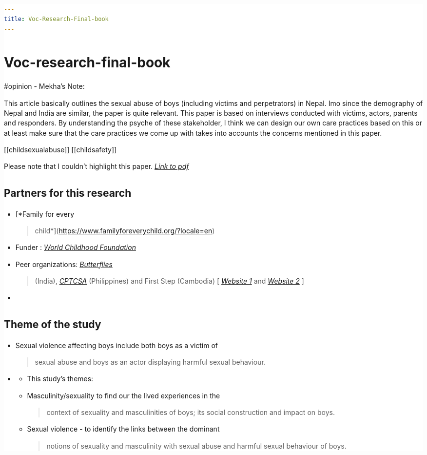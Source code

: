 ```yaml
---
title: Voc-Research-Final-book
---
```

Voc-research-final-book
=======================

\#opinion - Mekha’s Note:

This article basically outlines the sexual abuse of boys (including
victims and perpetrators) in Nepal. Imo since the demography of Nepal
and India are similar, the paper is quite relevant. This paper is based
on interviews conducted with victims, actors, parents and responders. By
understanding the psyche of these stakeholder, I think we can design our
own care practices based on this or at least make sure that the care
practices we come up with takes into accounts the concerns mentioned in
this paper.

\[\[childsexualabuse\]\] \[\[childsafety\]\]

Please note that I couldn’t highlight this paper. [*Link to
pdf*](https://drive.google.com/file/d/1fpcYOuIwyGqG-DhHvZPf0Cep9YFYDCDz/view?usp=sharing)

Partners for this research
--------------------------

-   [*Family for every
    > child*](https://www.familyforeverychild.org/?locale=en)

-   Funder : [*World Childhood Foundation*](https://childhood.org/)

-   Peer organizations: [*Butterflies*](https://butterfliesngo.org/)
    > (India), [*CPTCSA*](https://cptcsaph.org/) (Philippines) and First
    > Step (Cambodia) \[ [*Website
    > 1*](https://www.first-step-cambodia.org/) and [*Website
    > 2*](https://www.fcf-react.org/member/first-step-cambodia/) \]



-   

Theme of the study 
-------------------

-   Sexual violence affecting boys include both boys as a victim of
    > sexual abuse and boys as an actor displaying harmful
    > sexual behaviour.

-   -   This study’s themes:

    -   Masculinity/sexuality to find our the lived experiences in the
        > context of sexuality and masculinities of boys; its social
        > construction and impact on boys.

    -   Sexual violence - to identify the links between the dominant
        > notions of sexuality and masculinity with sexual abuse and
        > harmful sexual behaviour of boys.
